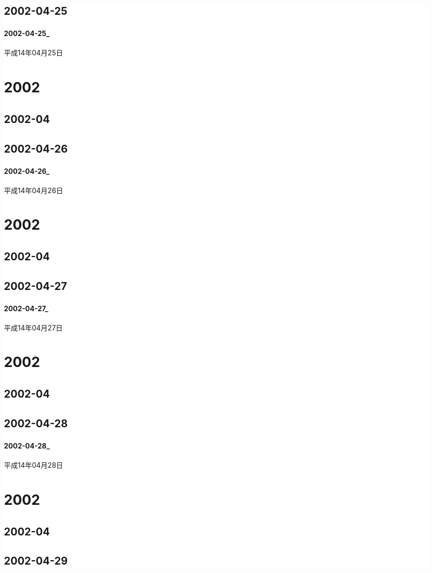 ## 2002-04-25

#### 2002-04-25_

平成14年04月25日


# 2002

## 2002-04

## 2002-04-26

#### 2002-04-26_

平成14年04月26日


# 2002

## 2002-04

## 2002-04-27

#### 2002-04-27_

平成14年04月27日


# 2002

## 2002-04

## 2002-04-28

#### 2002-04-28_

平成14年04月28日


# 2002

## 2002-04

## 2002-04-29
